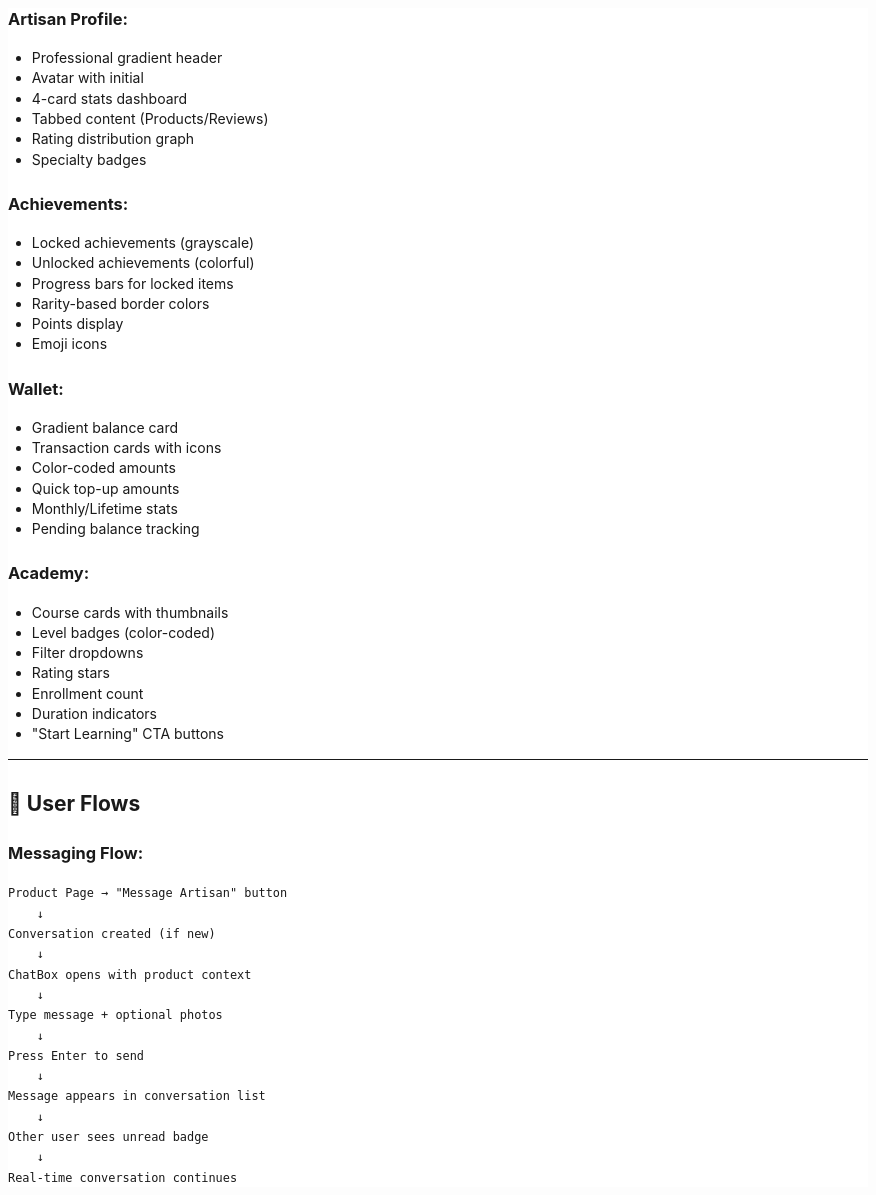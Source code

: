 ### **Artisan Profile:**
- Professional gradient header
- Avatar with initial
- 4-card stats dashboard
- Tabbed content (Products/Reviews)
- Rating distribution graph
- Specialty badges

### **Achievements:**
- Locked achievements (grayscale)
- Unlocked achievements (colorful)
- Progress bars for locked items
- Rarity-based border colors
- Points display
- Emoji icons

### **Wallet:**
- Gradient balance card
- Transaction cards with icons
- Color-coded amounts
- Quick top-up amounts
- Monthly/Lifetime stats
- Pending balance tracking

### **Academy:**
- Course cards with thumbnails
- Level badges (color-coded)
- Filter dropdowns
- Rating stars
- Enrollment count
- Duration indicators
- "Start Learning" CTA buttons

---

## 🔄 **User Flows**

### **Messaging Flow:**
```
Product Page → "Message Artisan" button
    ↓
Conversation created (if new)
    ↓
ChatBox opens with product context
    ↓
Type message + optional photos
    ↓
Press Enter to send
    ↓
Message appears in conversation list
    ↓
Other user sees unread badge
    ↓
Real-time conversation continues
```
